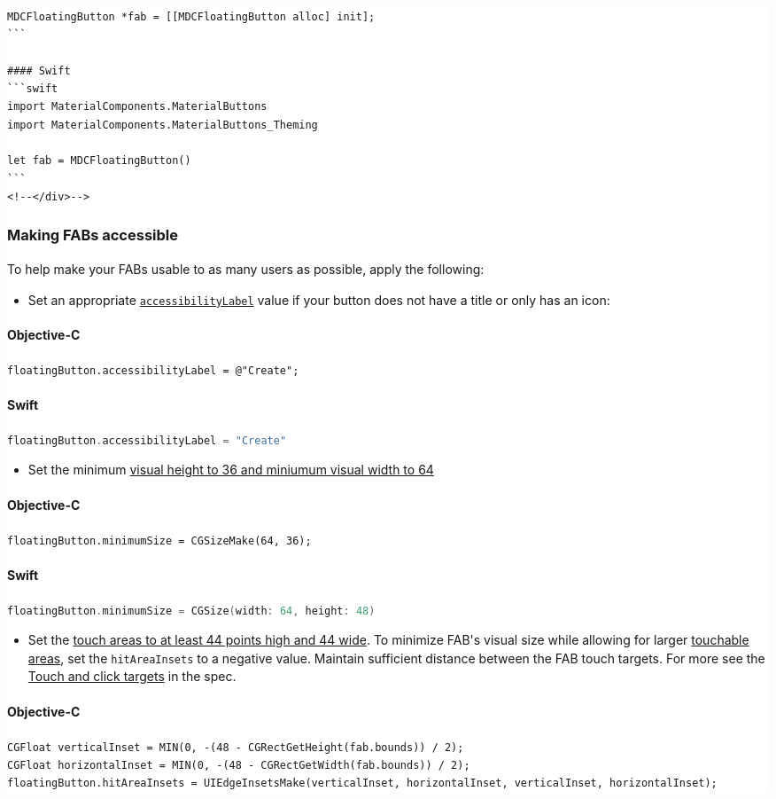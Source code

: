     MDCFloatingButton *fab = [[MDCFloatingButton alloc] init];
    ```

    #### Swift
    ```swift
    import MaterialComponents.MaterialButtons
    import MaterialComponents.MaterialButtons_Theming

    let fab = MDCFloatingButton()
    ```
    <!--</div>-->

### Making FABs accessible
 
To help make your FABs usable to as many users as possible, apply the following:

* Set an appropriate [`accessibilityLabel`](https://developer.apple.com/documentation/uikit/uiaccessibilityelement/1619577-accessibilitylabel) value if your button does not have a title or only has an icon:


#### Objective-C
```objc
floatingButton.accessibilityLabel = @"Create";
```

#### Swift
```swift
floatingButton.accessibilityLabel = "Create"
```


* Set the minimum [visual height to
36 and miniumum visual width to 64](https://material.io/design/components/buttons.html#specs)


#### Objective-C
```objc
floatingButton.minimumSize = CGSizeMake(64, 36);
```

#### Swift
```swift
floatingButton.minimumSize = CGSize(width: 64, height: 48)
```



* Set the [touch areas to at least 44 points high and 44
wide](https://material.io/design/layout/spacing-methods.html#touch-click-targets).
    To minimize FAB's visual size while allowing for larger [touchable areas](https://material.io/design/layout/spacing-methods.html#touch-click-targets), set the `hitAreaInsets` to a negative value. Maintain sufficient distance between the FAB touch targets. For more see the [Touch and click
targets](https://material.io/design/layout/spacing-methods.html#touch-click-targets)
in the spec.


#### Objective-C
```objc
CGFloat verticalInset = MIN(0, -(48 - CGRectGetHeight(fab.bounds)) / 2);
CGFloat horizontalInset = MIN(0, -(48 - CGRectGetWidth(fab.bounds)) / 2);
floatingButton.hitAreaInsets = UIEdgeInsetsMake(verticalInset, horizontalInset, verticalInset, horizontalInset);
```
